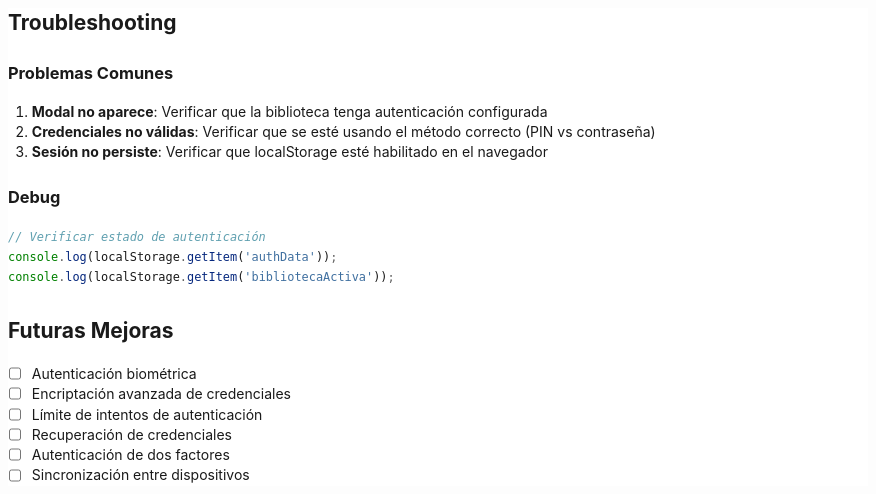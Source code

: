 ## Troubleshooting

### Problemas Comunes

1. **Modal no aparece**: Verificar que la biblioteca tenga autenticación configurada
2. **Credenciales no válidas**: Verificar que se esté usando el método correcto (PIN vs contraseña)
3. **Sesión no persiste**: Verificar que localStorage esté habilitado en el navegador

### Debug
```javascript
// Verificar estado de autenticación
console.log(localStorage.getItem('authData'));
console.log(localStorage.getItem('bibliotecaActiva'));
```

## Futuras Mejoras

- [ ] Autenticación biométrica
- [ ] Encriptación avanzada de credenciales
- [ ] Límite de intentos de autenticación
- [ ] Recuperación de credenciales
- [ ] Autenticación de dos factores
- [ ] Sincronización entre dispositivos
